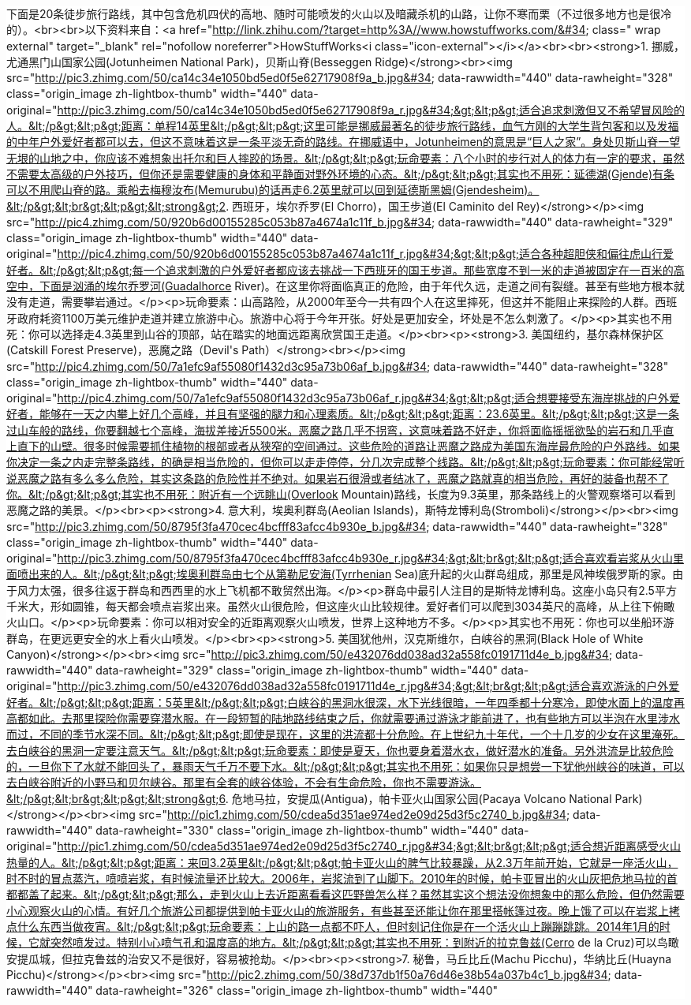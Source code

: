 下面是20条徒步旅行路线，其中包含危机四伏的高地、随时可能喷发的火山以及暗藏杀机的山路，让你不寒而栗（不过很多地方也是很冷的）。&lt;br&gt;&lt;br&gt;以下资料来自：&lt;a href=&#34;http://link.zhihu.com/?target=http%3A//www.howstuffworks.com/&#34; class=&#34; wrap external&#34; target=&#34;_blank&#34; rel=&#34;nofollow noreferrer&#34;&gt;HowStuffWorks&lt;i class=&#34;icon-external&#34;&gt;&lt;/i&gt;&lt;/a&gt;&lt;br&gt;&lt;br&gt;&lt;strong&gt;1. 挪威，尤通黑门山国家公园(Jotunheimen National Park)，贝斯山脊(Besseggen Ridge)&lt;/strong&gt;&lt;br&gt;&lt;img src=&#34;http://pic3.zhimg.com/50/ca14c34e1050bd5ed0f5e62717908f9a_b.jpg&#34; data-rawwidth=&#34;440&#34; data-rawheight=&#34;328&#34; class=&#34;origin_image zh-lightbox-thumb&#34; width=&#34;440&#34; data-original=&#34;http://pic3.zhimg.com/50/ca14c34e1050bd5ed0f5e62717908f9a_r.jpg&#34;&gt;&lt;p&gt;适合追求刺激但又不希望冒风险的人。&lt;/p&gt;&lt;p&gt;距离：单程14英里&lt;/p&gt;&lt;p&gt;这里可能是挪威最著名的徒步旅行路线，血气方刚的大学生背包客和以及发福的中年户外爱好者都可以去，但这不意味着这是一条平淡无奇的路线。在挪威语中，Jotunheimen的意思是“巨人之家”。身处贝斯山脊一望无垠的山地之中，你应该不难想象出托尔和巨人摔跤的场景。&lt;/p&gt;&lt;p&gt;玩命要素：八个小时的步行对人的体力有一定的要求，虽然不需要太高级的户外技巧，但你还是需要健康的身体和平静面对野外环境的心态。&lt;/p&gt;&lt;p&gt;其实也不用死：延德湖(Gjende)有条可以不用爬山脊的路。乘船去梅穆汝布(Memurubu)的话再走6.2英里就可以回到延德斯黑姆(Gjendesheim)。&lt;/p&gt;&lt;br&gt;&lt;p&gt;&lt;strong&gt;2. 西班牙，埃尔乔罗(El Chorro)，国王步道(El Caminito del Rey)&lt;/strong&gt;&lt;/p&gt;&lt;img src=&#34;http://pic4.zhimg.com/50/920b6d00155285c053b87a4674a1c11f_b.jpg&#34; data-rawwidth=&#34;440&#34; data-rawheight=&#34;329&#34; class=&#34;origin_image zh-lightbox-thumb&#34; width=&#34;440&#34; data-original=&#34;http://pic4.zhimg.com/50/920b6d00155285c053b87a4674a1c11f_r.jpg&#34;&gt;&lt;p&gt;适合各种超胆侠和偏往虎山行爱好者。&lt;/p&gt;&lt;p&gt;每一个追求刺激的户外爱好者都应该去挑战一下西班牙的国王步道。那些宽度不到一米的走道被固定在一百米的高空中，下面是汹涌的埃尔乔罗河(Guadalhorce River)。在这里你将面临真正的危险，由于年代久远，走道之间有裂缝。甚至有些地方根本就没有走道，需要攀岩通过。&lt;/p&gt;&lt;p&gt;玩命要素：山高路险，从2000年至今一共有四个人在这里摔死，但这并不能阻止来探险的人群。西班牙政府耗资1100万美元维护走道并建立旅游中心。旅游中心将于今年开张。好处是更加安全，坏处是不怎么刺激了。&lt;/p&gt;&lt;p&gt;其实也不用死：你可以选择走4.3英里到山谷的顶部，站在踏实的地面远距离欣赏国王走道。&lt;/p&gt;&lt;br&gt;&lt;p&gt;&lt;strong&gt;3. 美国纽约，基尔森林保护区(Catskill Forest Preserve)，恶魔之路（Devil&#39;s Path）&lt;/strong&gt;&lt;br&gt;&lt;/p&gt;&lt;img src=&#34;http://pic4.zhimg.com/50/7a1efc9af55080f1432d3c95a73b06af_b.jpg&#34; data-rawwidth=&#34;440&#34; data-rawheight=&#34;328&#34; class=&#34;origin_image zh-lightbox-thumb&#34; width=&#34;440&#34; data-original=&#34;http://pic4.zhimg.com/50/7a1efc9af55080f1432d3c95a73b06af_r.jpg&#34;&gt;&lt;p&gt;适合想要接受东海岸挑战的户外爱好者，能够在一天之内攀上好几个高峰，并且有坚强的腿力和心理素质。&lt;/p&gt;&lt;p&gt;距离：23.6英里。&lt;/p&gt;&lt;p&gt;这是一条过山车般的路线，你要翻越七个高峰，海拔差接近5500米。恶魔之路几乎不拐弯，这意味着路不好走，你将面临摇摇欲坠的岩石和几乎直上直下的山壁。很多时候需要抓住植物的根部或者从狭窄的空间通过。这些危险的道路让恶魔之路成为美国东海岸最危险的户外路线。如果你决定一条之内走完整条路线，的确是相当危险的，但你可以走走停停，分几次完成整个线路。&lt;/p&gt;&lt;p&gt;玩命要素：你可能经常听说恶魔之路有多么多么危险，其实这条路的危险性并不绝对。如果岩石很滑或者结冰了，恶魔之路就真的相当危险，再好的装备也帮不了你。&lt;/p&gt;&lt;p&gt;其实也不用死：附近有一个远眺山(Overlook Mountain)路线，长度为9.3英里，那条路线上的火警观察塔可以看到恶魔之路的美景。&lt;/p&gt;&lt;br&gt;&lt;p&gt;&lt;strong&gt;4. 意大利，埃奥利群岛(Aeolian Islands)，斯特龙博利岛(Stromboli)&lt;/strong&gt;&lt;/p&gt;&lt;br&gt;&lt;img src=&#34;http://pic3.zhimg.com/50/8795f3fa470cec4bcfff83afcc4b930e_b.jpg&#34; data-rawwidth=&#34;440&#34; data-rawheight=&#34;328&#34; class=&#34;origin_image zh-lightbox-thumb&#34; width=&#34;440&#34; data-original=&#34;http://pic3.zhimg.com/50/8795f3fa470cec4bcfff83afcc4b930e_r.jpg&#34;&gt;&lt;br&gt;&lt;p&gt;适合喜欢看岩浆从火山里面喷出来的人。&lt;/p&gt;&lt;p&gt;埃奥利群岛由七个从第勒尼安海(Tyrrhenian Sea)底升起的火山群岛组成，那里是风神埃俄罗斯的家。由于风力太强，很多往返于群岛和西西里的水上飞机都不敢贸然出海。&lt;/p&gt;&lt;p&gt;群岛中最引人注目的是斯特龙博利岛。这座小岛只有2.5平方千米大，形如圆锥，每天都会喷点岩浆出来。虽然火山很危险，但这座火山比较规律。爱好者们可以爬到3034英尺的高峰，从上往下俯瞰火山口。&lt;/p&gt;&lt;p&gt;玩命要素：你可以相对安全的近距离观察火山喷发，世界上这种地方不多。&lt;/p&gt;&lt;p&gt;其实也不用死：你也可以坐船环游群岛，在更远更安全的水上看火山喷发。&lt;/p&gt;&lt;br&gt;&lt;p&gt;&lt;strong&gt;5. 美国犹他州，汉克斯维尔，白峡谷的黑洞(Black Hole of White Canyon)&lt;/strong&gt;&lt;/p&gt;&lt;br&gt;&lt;img src=&#34;http://pic3.zhimg.com/50/e432076dd038ad32a558fc0191711d4e_b.jpg&#34; data-rawwidth=&#34;440&#34; data-rawheight=&#34;329&#34; class=&#34;origin_image zh-lightbox-thumb&#34; width=&#34;440&#34; data-original=&#34;http://pic3.zhimg.com/50/e432076dd038ad32a558fc0191711d4e_r.jpg&#34;&gt;&lt;br&gt;&lt;p&gt;适合喜欢游泳的户外爱好者。&lt;/p&gt;&lt;p&gt;距离：5英里&lt;/p&gt;&lt;p&gt;白峡谷的黑洞水很深，水下光线很暗，一年四季都十分寒冷，即使水面上的温度再高都如此。去那里探险你需要穿潜水服。在一段短暂的陆地路线结束之后，你就需要通过游泳才能前进了，也有些地方可以半泡在水里涉水而过，不同的季节水深不同。&lt;/p&gt;&lt;p&gt;即使是现在，这里的洪流都十分危险。在上世纪九十年代，一个十几岁的少女在这里淹死。去白峡谷的黑洞一定要注意天气。&lt;/p&gt;&lt;p&gt;玩命要素：即使是夏天，你也要身着潜水衣，做好潜水的准备。另外洪流是比较危险的，一旦你下了水就不能回头了，暴雨天气千万不要下水。&lt;/p&gt;&lt;p&gt;其实也不用死：如果你只是想尝一下犹他州峡谷的味道，可以去白峡谷附近的小野马和贝尔峡谷。那里有全套的峡谷体验，不会有生命危险，你也不需要游泳。&lt;/p&gt;&lt;br&gt;&lt;p&gt;&lt;strong&gt;6. 危地马拉，安提瓜(Antigua)，帕卡亚火山国家公园(Pacaya Volcano National Park)&lt;/strong&gt;&lt;/p&gt;&lt;br&gt;&lt;img src=&#34;http://pic1.zhimg.com/50/cdea5d351ae974ed2e09d25d3f5c2740_b.jpg&#34; data-rawwidth=&#34;440&#34; data-rawheight=&#34;330&#34; class=&#34;origin_image zh-lightbox-thumb&#34; width=&#34;440&#34; data-original=&#34;http://pic1.zhimg.com/50/cdea5d351ae974ed2e09d25d3f5c2740_r.jpg&#34;&gt;&lt;br&gt;&lt;p&gt;适合想近距离感受火山热量的人。&lt;/p&gt;&lt;p&gt;距离：来回3.2英里&lt;/p&gt;&lt;p&gt;帕卡亚火山的脾气比较暴躁，从2.3万年前开始，它就是一座活火山，时不时的冒点蒸汽，喷喷岩浆，有时候流量还比较大。2006年，岩浆流到了山脚下。2010年的时候，帕卡亚冒出的火山灰把危地马拉的首都都盖了起来。&lt;/p&gt;&lt;p&gt;那么，走到火山上去近距离看看这匹野兽怎么样？虽然其实这个想法没你想象中的那么危险，但仍然需要小心观察火山的心情。有好几个旅游公司都提供到帕卡亚火山的旅游服务，有些甚至还能让你在那里搭帐篷过夜。晚上饿了可以在岩浆上拷点什么东西当做夜宵。&lt;/p&gt;&lt;p&gt;玩命要素：上山的路一点都不吓人，但时刻记住你是在一个活火山上蹦蹦跳跳。2014年1月的时候，它就突然喷发过。特别小心喷气孔和温度高的地方。&lt;/p&gt;&lt;p&gt;其实也不用死：到附近的拉克鲁兹(Cerro de la Cruz)可以鸟瞰安提瓜城，但拉克鲁兹的治安又不是很好，容易被抢劫。&lt;/p&gt;&lt;br&gt;&lt;p&gt;&lt;strong&gt;7. 秘鲁，马丘比丘(Machu Picchu)，华纳比丘(Huayna Picchu)&lt;/strong&gt;&lt;/p&gt;&lt;br&gt;&lt;img src=&#34;http://pic2.zhimg.com/50/38d737db1f50a76d46e38b54a037b4c1_b.jpg&#34; data-rawwidth=&#34;440&#34; data-rawheight=&#34;326&#34; class=&#34;origin_image zh-lightbox-thumb&#34; width=&#34;440&#34;